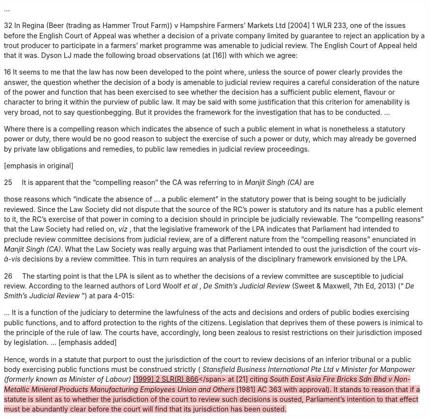  ... 

 32 In Regina (Beer (trading as Hammer Trout Farm)) v Hampshire Farmers’ Markets Ltd [2004] 1 WLR 233, one of the issues before the English Court of Appeal was whether a decision of a private company limited by guarantee to reject an application by a trout producer to participate in a farmers’ market programme was amenable to judicial review. The English Court of Appeal held that it was. Dyson LJ made the following broad observations (at [16]) with which we agree: 

 16 It seems to me that the law has now been developed to the point where, unless the source of power clearly provides the answer, the question whether the decision of a body is amenable to judicial review requires a careful consideration of the nature of the power and function that has been exercised to see whether the decision has a sufficient public element, flavour or character to bring it within the purview of public law. It may be said with some justification that this criterion for amenability is very broad, not to say questionbegging. But it provides the framework for the investigation that has to be conducted. ... 

 Where there is a compelling reason which indicates the absence of such a public element in what is nonetheless a statutory power or duty, there would be no good reason to subject the exercise of such a power or duty, which may already be governed by private law obligations and remedies, to public law remedies in judicial review proceedings. 

 [emphasis in original] 

25     It is apparent that the “compelling reason” the CA was referring to in _Manjit Singh (CA)_ are 


those reasons which “indicate the absence of ... a public element” in the statutory power that is being sought to be judicially reviewed. Since the Law Society did not dispute that the source of the RC’s power is statutory and its nature has a public element to it, the RC’s exercise of that power in coming to a decision should in principle be judicially reviewable. The “compelling reasons” that the Law Society had relied on, _viz_ , that the legislative framework of the LPA indicates that Parliament had intended to preclude review committee decisions from judicial review, are of a different nature from the “compelling reasons” enunciated in _Manjit Singh (CA)_. What the Law Society was really arguing was that Parliament intended to oust the jurisdiction of the court _vis-à-vis_ decisions by a review committee. This in turn requires an analysis of the disciplinary framework envisioned by the LPA. 

26     The starting point is that the LPA is silent as to whether the decisions of a review committee are susceptible to judicial review. According to the learned authors of Lord Woolf _et al_ , _De Smith’s Judicial Review_ (Sweet & Maxwell, 7th Ed, 2013) (“ _De Smith’s Judicial Review_ ”) at para 4-015: 

 ... It is a function of the judiciary to determine the lawfulness of the acts and decisions and orders of public bodies exercising public functions, and to afford protection to the rights of the citizens. Legislation that deprives them of these powers is inimical to the principle of the rule of law. The courts have, accordingly, long been zealous to resist restrictions on their jurisdiction imposed by legislation. ... [emphasis added] 

Hence, words in a statute that purport to oust the jurisdiction of the court to review decisions of an inferior tribunal or a public body exercising public functions must be construed strictly ( _Stansfield Business International Pte Ltd v Minister for Manpower (formerly known as Minister of Labour)_ <span style="background-color: #FAC0C0" class="citation">[[1999] 2 SLR(R) 866]("https://www.open.gov.sg")</span> at [21] citing _South East Asia Fire Bricks Sdn Bhd v Non-Metallic Minieral Products Manufacturing Employees Union and Others_ [1981] AC 363 with approval). It stands to reason that if a statute is silent as to whether the jurisdiction of the court to review such decisions is ousted, Parliament’s intention to that effect must be abundantly clear before the court will find that its jurisdiction has been ousted. 
